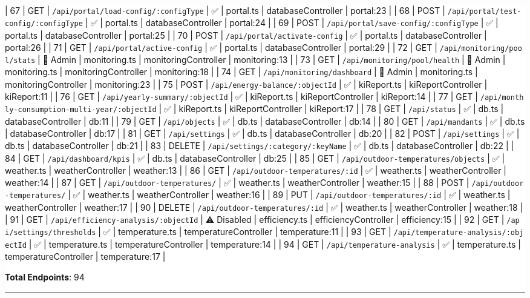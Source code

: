 | 67 | GET | `/api/portal/load-config/:configType` | ✅ | portal.ts | databaseController | portal:23 |
| 68 | POST | `/api/portal/test-config/:configType` | ✅ | portal.ts | databaseController | portal:24 |
| 69 | POST | `/api/portal/save-config/:configType` | ✅ | portal.ts | databaseController | portal:25 |
| 70 | POST | `/api/portal/activate-config` | ✅ | portal.ts | databaseController | portal:26 |
| 71 | GET | `/api/portal/active-config` | ✅ | portal.ts | databaseController | portal:29 |
| 72 | GET | `/api/monitoring/pool/stats` | 🔐 Admin | monitoring.ts | monitoringController | monitoring:13 |
| 73 | GET | `/api/monitoring/pool/health` | 🔐 Admin | monitoring.ts | monitoringController | monitoring:18 |
| 74 | GET | `/api/monitoring/dashboard` | 🔐 Admin | monitoring.ts | monitoringController | monitoring:23 |
| 75 | POST | `/api/energy-balance/:objectId` | ✅ | kiReport.ts | kiReportController | kiReport:11 |
| 76 | GET | `/api/yearly-summary/:objectId` | ✅ | kiReport.ts | kiReportController | kiReport:14 |
| 77 | GET | `/api/monthly-consumption-multi-year/:objectId` | ✅ | kiReport.ts | kiReportController | kiReport:17 |
| 78 | GET | `/api/status` | ✅ | db.ts | databaseController | db:11 |
| 79 | GET | `/api/objects` | ✅ | db.ts | databaseController | db:14 |
| 80 | GET | `/api/mandants` | ✅ | db.ts | databaseController | db:17 |
| 81 | GET | `/api/settings` | ✅ | db.ts | databaseController | db:20 |
| 82 | POST | `/api/settings` | ✅ | db.ts | databaseController | db:21 |
| 83 | DELETE | `/api/settings/:category/:keyName` | ✅ | db.ts | databaseController | db:22 |
| 84 | GET | `/api/dashboard/kpis` | ✅ | db.ts | databaseController | db:25 |
| 85 | GET | `/api/outdoor-temperatures/objects` | ✅ | weather.ts | weatherController | weather:13 |
| 86 | GET | `/api/outdoor-temperatures/:id` | ✅ | weather.ts | weatherController | weather:14 |
| 87 | GET | `/api/outdoor-temperatures/` | ✅ | weather.ts | weatherController | weather:15 |
| 88 | POST | `/api/outdoor-temperatures/` | ✅ | weather.ts | weatherController | weather:16 |
| 89 | PUT | `/api/outdoor-temperatures/:id` | ✅ | weather.ts | weatherController | weather:17 |
| 90 | DELETE | `/api/outdoor-temperatures/:id` | ✅ | weather.ts | weatherController | weather:18 |
| 91 | GET | `/api/efficiency-analysis/:objectId` | ⚠️ Disabled | efficiency.ts | efficiencyController | efficiency:15 |
| 92 | GET | `/api/settings/thresholds` | ✅ | temperature.ts | temperatureController | temperature:11 |
| 93 | GET | `/api/temperature-analysis/:objectId` | ✅ | temperature.ts | temperatureController | temperature:14 |
| 94 | GET | `/api/temperature-analysis` | ✅ | temperature.ts | temperatureController | temperature:17 |

**Total Endpoints**: 94

---
